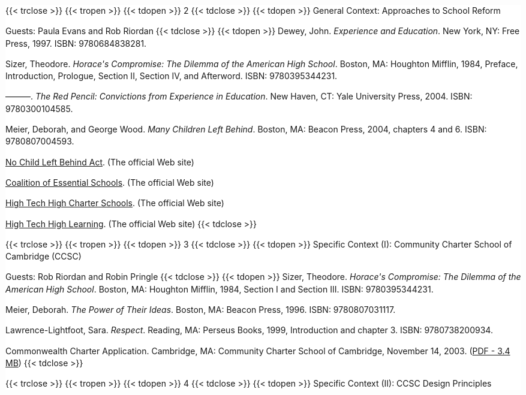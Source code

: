 {{< trclose >}}
{{< tropen >}}
{{< tdopen >}}
2
{{< tdclose >}}
{{< tdopen >}}
General Context: Approaches to School Reform  
  
Guests: Paula Evans and Rob Riordan
{{< tdclose >}}
{{< tdopen >}}
Dewey, John. _Experience and Education_. New York, NY: Free Press, 1997. ISBN: 9780684838281.  
  
Sizer, Theodore. _Horace's Compromise: The Dilemma of the American High School_. Boston, MA: Houghton Mifflin, 1984, Preface, Introduction, Prologue, Section II, Section IV, and Afterword. ISBN: 9780395344231.  
  
———. _The Red Pencil: Convictions from Experience in Education_. New Haven, CT: Yale University Press, 2004. ISBN: 9780300104585.  
  
Meier, Deborah, and George Wood. _Many Children Left Behind_. Boston, MA: Beacon Press, 2004, chapters 4 and 6. ISBN: 9780807004593.  
  
[No Child Left Behind Act](http://www.ed.gov/nclb/landing.jhtml?src=pb). (The official Web site)  
  
[Coalition of Essential Schools](http://www.essentialschools.org/). (The official Web site)  
  
[High Tech High Charter Schools](http://www.hightechhigh.org/). (The official Web site)  
  
[High Tech High Learning](http://www.hightechhigh.org/pbl/). (The official Web site)
{{< tdclose >}}

{{< trclose >}}
{{< tropen >}}
{{< tdopen >}}
3
{{< tdclose >}}
{{< tdopen >}}
Specific Context (I): Community Charter School of Cambridge (CCSC)  
  
Guests: Rob Riordan and Robin Pringle
{{< tdclose >}}
{{< tdopen >}}
Sizer, Theodore. _Horace's Compromise: The Dilemma of the American High School_. Boston, MA: Houghton Mifflin, 1984, Section I and Section III. ISBN: 9780395344231.  
  
Meier, Deborah. _The Power of Their Ideas_. Boston, MA: Beacon Press, 1996. ISBN: 9780807031117.  
  
Lawrence-Lightfoot, Sara. _Respect_. Reading, MA: Perseus Books, 1999, Introduction and chapter 3. ISBN: 9780738200934.  
  
Commonwealth Charter Application. Cambridge, MA: Community Charter School of Cambridge, November 14, 2003. ([PDF - 3.4 MB](http://www.doe.mass.edu/charter/approved/0436.pdf))
{{< tdclose >}}

{{< trclose >}}
{{< tropen >}}
{{< tdopen >}}
4
{{< tdclose >}}
{{< tdopen >}}
Specific Context (II): CCSC Design Principles  
  